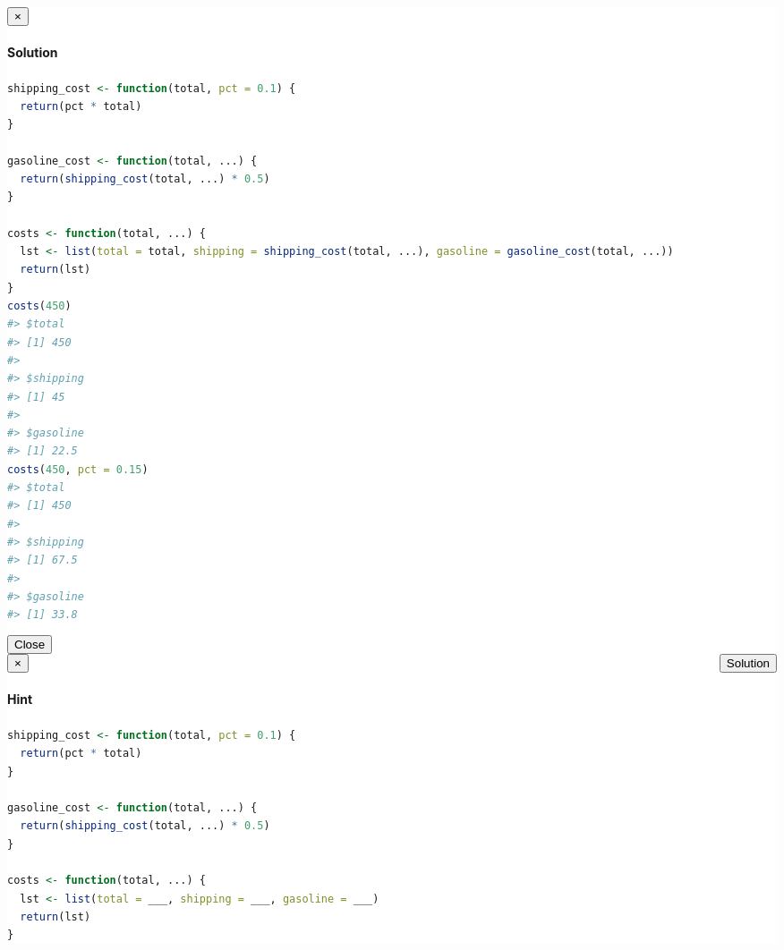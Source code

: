 


<div class="modal fade bs-example-modal-lg" id="wyqbPZmhgH5IWZ4NN7Av" tabindex="-1" role="dialog" aria-labelledby="wyqbPZmhgH5IWZ4NN7Av-title"><div class="modal-dialog modal-lg" role="document"><div class="modal-content"><div class="modal-header"><button type="button" class="close" data-dismiss="modal" aria-label="Close"><span aria-hidden="true">&times;</span></button><h4 class="modal-title" id="wyqbPZmhgH5IWZ4NN7Av-title">Solution</h4></div><div class="modal-body">

```r
shipping_cost <- function(total, pct = 0.1) {
  return(pct * total)
}

gasoline_cost <- function(total, ...) {
  return(shipping_cost(total, ...) * 0.5)
}

costs <- function(total, ...) {
  lst <- list(total = total, shipping = shipping_cost(total, ...), gasoline = gasoline_cost(total, ...))
  return(lst)
}
costs(450)
#> $total
#> [1] 450
#> 
#> $shipping
#> [1] 45
#> 
#> $gasoline
#> [1] 22.5
costs(450, pct = 0.15)
#> $total
#> [1] 450
#> 
#> $shipping
#> [1] 67.5
#> 
#> $gasoline
#> [1] 33.8
```


</div><div class="modal-footer"><button class="btn btn-default" data-dismiss="modal">Close</button></div></div></div></div><button class="btn btn-default btn-xs" style="float:right" data-toggle="modal" data-target="#wyqbPZmhgH5IWZ4NN7Av">Solution</button>

<div class="modal fade bs-example-modal-lg" id="CtJTEDH998cJJncVuazi" tabindex="-1" role="dialog" aria-labelledby="CtJTEDH998cJJncVuazi-title"><div class="modal-dialog modal-lg" role="document"><div class="modal-content"><div class="modal-header"><button type="button" class="close" data-dismiss="modal" aria-label="Close"><span aria-hidden="true">&times;</span></button><h4 class="modal-title" id="CtJTEDH998cJJncVuazi-title">Hint</h4></div><div class="modal-body">

```r
shipping_cost <- function(total, pct = 0.1) {
  return(pct * total)
}

gasoline_cost <- function(total, ...) {
  return(shipping_cost(total, ...) * 0.5)
}

costs <- function(total, ...) {
  lst <- list(total = ___, shipping = ___, gasoline = ___)
  return(lst)
}
```

[BSS]: https://bss.au.dk/en/
[course-help]: https://github.com/bss-osca/tfa/issues
[cran]: https://cloud.r-project.org
[cheatsheet-readr]: https://rawgit.com/rstudio/cheatsheets/master/data-import.pdf
[course-welcome-to-the-tidyverse]: https://github.com/rstudio-education/welcome-to-the-tidyverse
[DataCamp]: https://www.datacamp.com/
[datacamp-signup]: https://www.datacamp.com/groups/shared_links/cbaee6c73e7d78549a9e32a900793b2d5491ace1824efc1760a6729735948215
[datacamp-r-intro]: https://learn.datacamp.com/courses/free-introduction-to-r
[datacamp-r-rmarkdown]: https://campus.datacamp.com/courses/reporting-with-rmarkdown
[datacamp-r-communicating]: https://learn.datacamp.com/courses/communicating-with-data-in-the-tidyverse
[datacamp-r-communicating-chap3]: https://campus.datacamp.com/courses/communicating-with-data-in-the-tidyverse/introduction-to-rmarkdown
[datacamp-r-communicating-chap4]: https://campus.datacamp.com/courses/communicating-with-data-in-the-tidyverse/customizing-your-rmarkdown-report
[datacamp-r-intermediate]: https://learn.datacamp.com/courses/intermediate-r
[datacamp-r-intermediate-chap1]: https://campus.datacamp.com/courses/intermediate-r/chapter-1-conditionals-and-control-flow
[datacamp-r-intermediate-chap2]: https://campus.datacamp.com/courses/intermediate-r/chapter-2-loops
[datacamp-r-intermediate-chap3]: https://campus.datacamp.com/courses/intermediate-r/chapter-3-functions
[datacamp-r-intermediate-chap4]: https://campus.datacamp.com/courses/intermediate-r/chapter-4-the-apply-family
[datacamp-r-functions]: https://learn.datacamp.com/courses/introduction-to-writing-functions-in-r
[datacamp-r-tidyverse]: https://learn.datacamp.com/courses/introduction-to-the-tidyverse
[datacamp-r-strings]: https://learn.datacamp.com/courses/string-manipulation-with-stringr-in-r
[datacamp-r-dplyr]: https://learn.datacamp.com/courses/data-manipulation-with-dplyr
[datacamp-r-dplyr-bakeoff]: https://learn.datacamp.com/courses/working-with-data-in-the-tidyverse
[datacamp-r-ggplot2-intro]: https://learn.datacamp.com/courses/introduction-to-data-visualization-with-ggplot2
[datacamp-r-ggplot2-intermediate]: https://learn.datacamp.com/courses/intermediate-data-visualization-with-ggplot2
[dplyr-cran]: https://CRAN.R-project.org/package=dplyr
[debug-in-r]: https://rstats.wtf/debugging-r-code.html
[excel-vs-r]: https://www.jessesadler.com/post/excel-vs-r/
[google-form]: https://forms.gle/s39GeDGV9AzAXUo18
[google-grupper]: https://docs.google.com/spreadsheets/d/1DHxthd5AQywAU4Crb3hM9rnog2GqGQYZ2o175SQgn_0/edit?usp=sharing
[GitHub]: https://github.com/
[git-install]: https://git-scm.com/downloads
[github-actions]: https://github.com/features/actions
[github-pages]: https://pages.github.com/
[happy-git]: https://happygitwithr.com
[hg-install-git]: https://happygitwithr.com/install-git.html
[hg-why]: https://happygitwithr.com/big-picture.html#big-picture
[hg-github-reg]: https://happygitwithr.com/github-acct.html#github-acct
[hg-git-install]: https://happygitwithr.com/install-git.html#install-git
[hg-exist-github-first]: https://happygitwithr.com/existing-github-first.html
[hg-exist-github-last]: https://happygitwithr.com/existing-github-last.html
[hg-credential-helper]: https://happygitwithr.com/credential-caching.html
[hypothes.is]: https://web.hypothes.is/
[osca-programme]: https://kandidat.au.dk/en/operationsandsupplychainanalytics/
[Peergrade]: https://peergrade.io
[peergrade-signup]: https://app.peergrade.io/join
[point-and-click]: https://en.wikipedia.org/wiki/Point_and_click
[pkg-bookdown]: https://bookdown.org/yihui/bookdown/
[pkg-openxlsx]: https://ycphs.github.io/openxlsx/index.html
[pkg-ropensci-writexl]: https://docs.ropensci.org/writexl/
[pkg-jsonlite]: https://cran.r-project.org/web/packages/jsonlite/index.html
[R]: https://www.r-project.org
[RStudio]: https://rstudio.com
[rstudio-cloud]: https://rstudio.cloud/spaces/176810/join?access_code=LSGnG2EXTuzSyeYaNXJE77vP33DZUoeMbC0xhfCz
[r-cloud-mod12]: https://rstudio.cloud/spaces/176810/project/2963819
[r-cloud-mod13]: https://rstudio.cloud/spaces/176810/project/3020139
[r-cloud-mod14]: https://rstudio.cloud/spaces/176810/project/3020322
[r-cloud-mod15]: https://rstudio.cloud/spaces/176810/project/3020509
[r-cloud-mod16]: https://rstudio.cloud/spaces/176810/project/3026754
[r-cloud-mod17]: https://rstudio.cloud/spaces/176810/project/3034015
[r-cloud-mod18]: https://rstudio.cloud/spaces/176810/project/3130795
[r-cloud-mod19]: https://rstudio.cloud/spaces/176810/project/3266132
[rstudio-download]: https://rstudio.com/products/rstudio/download/#download
[rstudio-customizing]: https://support.rstudio.com/hc/en-us/articles/200549016-Customizing-RStudio
[rstudio-key-shortcuts]: https://support.rstudio.com/hc/en-us/articles/200711853-Keyboard-Shortcuts
[rstudio-workbench]: https://www.rstudio.com/wp-content/uploads/2014/04/rstudio-workbench.png
[r-markdown]: https://rmarkdown.rstudio.com/
[ropensci-writexl]: https://docs.ropensci.org/writexl/
[r4ds-pipes]: https://r4ds.had.co.nz/pipes.html
[r4ds-factors]: https://r4ds.had.co.nz/factors.html
[r4ds-strings]: https://r4ds.had.co.nz/strings.html
[r4ds-iteration]: https://r4ds.had.co.nz/iteration.html
[stat-545]: https://stat545.com
[stat-545-functions-part1]: https://stat545.com/functions-part1.html
[stat-545-functions-part2]: https://stat545.com/functions-part2.html
[stat-545-functions-part3]: https://stat545.com/functions-part3.html
[slides-welcome]: https://bss-osca.github.io/tfa/slides/00-tfa_welcome.html
[slides-m1-3]: https://bss-osca.github.io/tfa/slides/01-welcome_r_part.html
[slides-m4-5]: https://bss-osca.github.io/tfa/slides/02-programming.html
[slides-m6-8]: https://bss-osca.github.io/tfa/slides/03-transform.html
[slides-m9]: https://bss-osca.github.io/tfa/slides/04-plot.html
[slides-m83]: https://bss-osca.github.io/tfa/slides/05-joins.html
[tidyverse-main-page]: https://www.tidyverse.org
[tidyverse-packages]: https://www.tidyverse.org/packages/
[tidyverse-core]: https://www.tidyverse.org/packages/#core-tidyverse
[tidyverse-ggplot2]: https://ggplot2.tidyverse.org/
[tidyverse-dplyr]: https://dplyr.tidyverse.org/
[tidyverse-tidyr]: https://tidyr.tidyverse.org/
[tidyverse-readr]: https://readr.tidyverse.org/
[tidyverse-purrr]: https://purrr.tidyverse.org/
[tidyverse-tibble]: https://tibble.tidyverse.org/
[tidyverse-stringr]: https://stringr.tidyverse.org/
[tidyverse-forcats]: https://forcats.tidyverse.org/
[tidyverse-readxl]: https://readxl.tidyverse.org
[tidyverse-googlesheets4]: https://googlesheets4.tidyverse.org/index.html
[tutorial-markdown]: https://commonmark.org/help/tutorial/
[Udemy]: https://www.udemy.com/
[vba-yt-course1]: https://www.youtube.com/playlist?list=PLpOAvcoMay5S_hb2D7iKznLqJ8QG_pde0
[vba-course1-hello]: https://youtu.be/f42OniDWaIo
[vba-yt-course2]: https://www.youtube.com/playlist?list=PL3A6U40JUYCi4njVx59-vaUxYkG0yRO4m
[vba-course2-devel-tab]: https://youtu.be/awEOUaw9q58
[vba-course2-devel-editor]: https://youtu.be/awEOUaw9q58
[vba-course2-devel-project]: https://youtu.be/fp6PTbU7bXo
[vba-course2-devel-properties]: https://youtu.be/ks2QYKAd9Xw
[vba-course2-devel-hello]: https://youtu.be/EQ6tDWBc8G4
[video-install]: https://vimeo.com/415501284
[video-rstudio-intro]: https://vimeo.com/416391353
[video-packages]: https://vimeo.com/416743698
[video-projects]: https://vimeo.com/319318233
[video-r-intro-p1]: https://www.youtube.com/watch?v=vGY5i_J2c-c
[video-r-intro-p2]: https://www.youtube.com/watch?v=w8_XdYI3reU
[video-r-intro-p3]: https://www.youtube.com/watch?v=NuY6jY4qE7I
[video-subsetting]: https://www.youtube.com/watch?v=hWbgqzsQJF0&list=PLjTlxb-wKvXPqyY3FZDO8GqIaWuEDy-Od&index=10&t=0s
[video-datatypes]: https://www.youtube.com/watch?v=5AQM-yUX9zg&list=PLjTlxb-wKvXPqyY3FZDO8GqIaWuEDy-Od&index=10
[video-control-structures]: https://www.youtube.com/watch?v=s_h9ruNwI_0
[video-conditional-loops]: https://www.youtube.com/watch?v=2evtsnPaoDg
[video-functions]: https://www.youtube.com/watch?v=ffPeac3BigM
[video-tibble-vs-df]: https://www.youtube.com/watch?v=EBk6PnvE1R4
[video-dplyr]: https://www.youtube.com/watch?v=aywFompr1F4
[wiki-snake-case]: https://en.wikipedia.org/wiki/Snake_case
[wiki-camel-case]: https://en.wikipedia.org/wiki/Camel_case
[wiki-interpreted]: https://en.wikipedia.org/wiki/Interpreted_language
[wiki-literate-programming]: https://en.wikipedia.org/wiki/Literate_programming
[wiki-csv]: https://en.wikipedia.org/wiki/Comma-separated_values
[wiki-json]: https://en.wikipedia.org/wiki/JSON